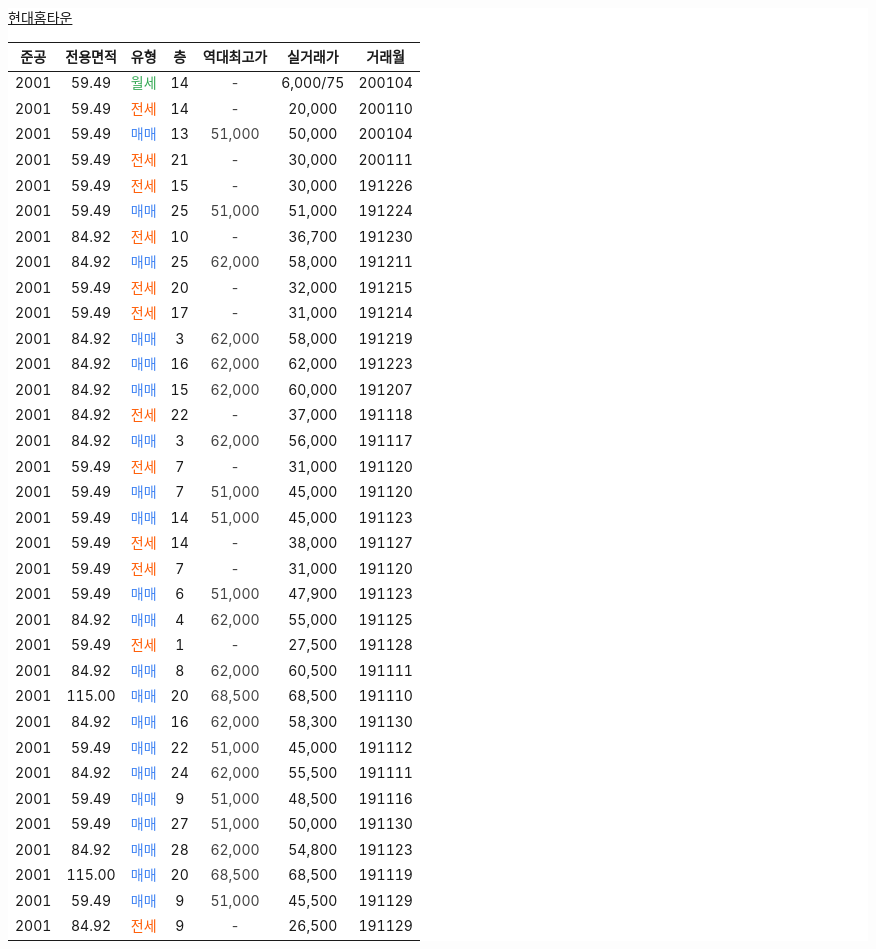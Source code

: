 
[현대홈타운](https://search.naver.com/search.naver?query=%EC%84%9C%EC%9A%B8%ED%8A%B9%EB%B3%84%EC%8B%9C+%EA%B5%AC%EB%A1%9C%EA%B5%AC+%EA%B0%9C%EB%B4%89%EB%8F%99+%ED%98%84%EB%8C%80%ED%99%88%ED%83%80%EC%9A%B4)

|준공|전용면적|유형|층|역대최고가|실거래가|거래월|
|:---:|:---:|:---:|:---:|:---:|:---:|:---:|
|2001|59.49|<span style="color:#34a853">월세</span>|14|<span style="color:#444444">-</span>|6,000/75|200104|
|2001|59.49|<span style="color:#ff5a00">전세</span>|14|<span style="color:#444444">-</span>|20,000|200110|
|2001|59.49|<span style="color:#4285f3">매매</span>|13|<span style="color:#444444">51,000</span>|50,000|200104|
|2001|59.49|<span style="color:#ff5a00">전세</span>|21|<span style="color:#444444">-</span>|30,000|200111|
|2001|59.49|<span style="color:#ff5a00">전세</span>|15|<span style="color:#444444">-</span>|30,000|191226|
|2001|59.49|<span style="color:#4285f3">매매</span>|25|<span style="color:#444444">51,000</span>|51,000|191224|
|2001|84.92|<span style="color:#ff5a00">전세</span>|10|<span style="color:#444444">-</span>|36,700|191230|
|2001|84.92|<span style="color:#4285f3">매매</span>|25|<span style="color:#444444">62,000</span>|58,000|191211|
|2001|59.49|<span style="color:#ff5a00">전세</span>|20|<span style="color:#444444">-</span>|32,000|191215|
|2001|59.49|<span style="color:#ff5a00">전세</span>|17|<span style="color:#444444">-</span>|31,000|191214|
|2001|84.92|<span style="color:#4285f3">매매</span>|3|<span style="color:#444444">62,000</span>|58,000|191219|
|2001|84.92|<span style="color:#4285f3">매매</span>|16|<span style="color:#444444">62,000</span>|62,000|191223|
|2001|84.92|<span style="color:#4285f3">매매</span>|15|<span style="color:#444444">62,000</span>|60,000|191207|
|2001|84.92|<span style="color:#ff5a00">전세</span>|22|<span style="color:#444444">-</span>|37,000|191118|
|2001|84.92|<span style="color:#4285f3">매매</span>|3|<span style="color:#444444">62,000</span>|56,000|191117|
|2001|59.49|<span style="color:#ff5a00">전세</span>|7|<span style="color:#444444">-</span>|31,000|191120|
|2001|59.49|<span style="color:#4285f3">매매</span>|7|<span style="color:#444444">51,000</span>|45,000|191120|
|2001|59.49|<span style="color:#4285f3">매매</span>|14|<span style="color:#444444">51,000</span>|45,000|191123|
|2001|59.49|<span style="color:#ff5a00">전세</span>|14|<span style="color:#444444">-</span>|38,000|191127|
|2001|59.49|<span style="color:#ff5a00">전세</span>|7|<span style="color:#444444">-</span>|31,000|191120|
|2001|59.49|<span style="color:#4285f3">매매</span>|6|<span style="color:#444444">51,000</span>|47,900|191123|
|2001|84.92|<span style="color:#4285f3">매매</span>|4|<span style="color:#444444">62,000</span>|55,000|191125|
|2001|59.49|<span style="color:#ff5a00">전세</span>|1|<span style="color:#444444">-</span>|27,500|191128|
|2001|84.92|<span style="color:#4285f3">매매</span>|8|<span style="color:#444444">62,000</span>|60,500|191111|
|2001|115.00|<span style="color:#4285f3">매매</span>|20|<span style="color:#444444">68,500</span>|68,500|191110|
|2001|84.92|<span style="color:#4285f3">매매</span>|16|<span style="color:#444444">62,000</span>|58,300|191130|
|2001|59.49|<span style="color:#4285f3">매매</span>|22|<span style="color:#444444">51,000</span>|45,000|191112|
|2001|84.92|<span style="color:#4285f3">매매</span>|24|<span style="color:#444444">62,000</span>|55,500|191111|
|2001|59.49|<span style="color:#4285f3">매매</span>|9|<span style="color:#444444">51,000</span>|48,500|191116|
|2001|59.49|<span style="color:#4285f3">매매</span>|27|<span style="color:#444444">51,000</span>|50,000|191130|
|2001|84.92|<span style="color:#4285f3">매매</span>|28|<span style="color:#444444">62,000</span>|54,800|191123|
|2001|115.00|<span style="color:#4285f3">매매</span>|20|<span style="color:#444444">68,500</span>|68,500|191119|
|2001|59.49|<span style="color:#4285f3">매매</span>|9|<span style="color:#444444">51,000</span>|45,500|191129|
|2001|84.92|<span style="color:#ff5a00">전세</span>|9|<span style="color:#444444">-</span>|26,500|191129|